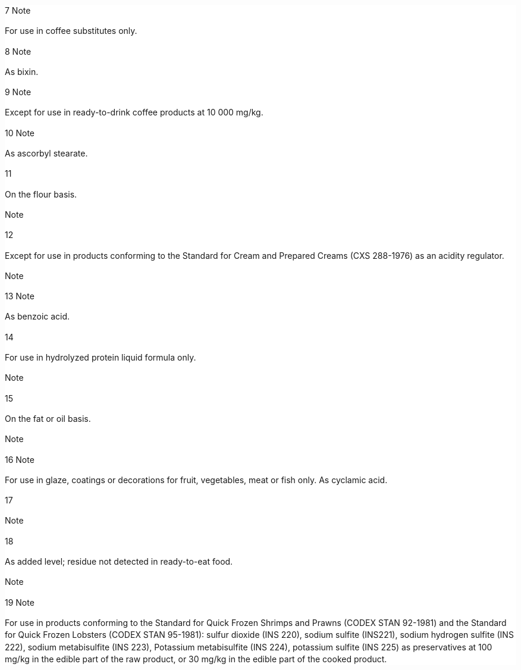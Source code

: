 7 Note

For use in coffee substitutes only.

8 Note

As bixin.

9 Note

Except for use in ready-to-drink coffee products at 10 000 mg/kg.

10 Note

As ascorbyl stearate.

11

On the flour basis.

Note

12

Except for use in products conforming to the Standard for Cream and Prepared Creams (CXS 288-1976) as an acidity regulator.

Note

13 Note

As benzoic acid.

14

For use in hydrolyzed protein liquid formula only.

Note

15

On the fat or oil basis.

Note

16 Note

For use in glaze, coatings or decorations for fruit, vegetables, meat or fish only. As cyclamic acid.

17

Note

18

As added level; residue not detected in ready-to-eat food.

Note

19 Note

For use in products conforming to the Standard for Quick Frozen Shrimps and Prawns (CODEX STAN 92-1981) and the Standard for Quick Frozen Lobsters (CODEX STAN 95-1981): sulfur dioxide (INS 220), sodium sulfite (INS221), sodium hydrogen sulfite (INS 222), sodium metabisulfite (INS 223), Potassium metabisulfite (INS 224), potassium sulfite (INS 225)  as preservatives at 100 mg/kg in the edible part of the raw product, or 30 mg/kg in the edible part of the cooked product.
